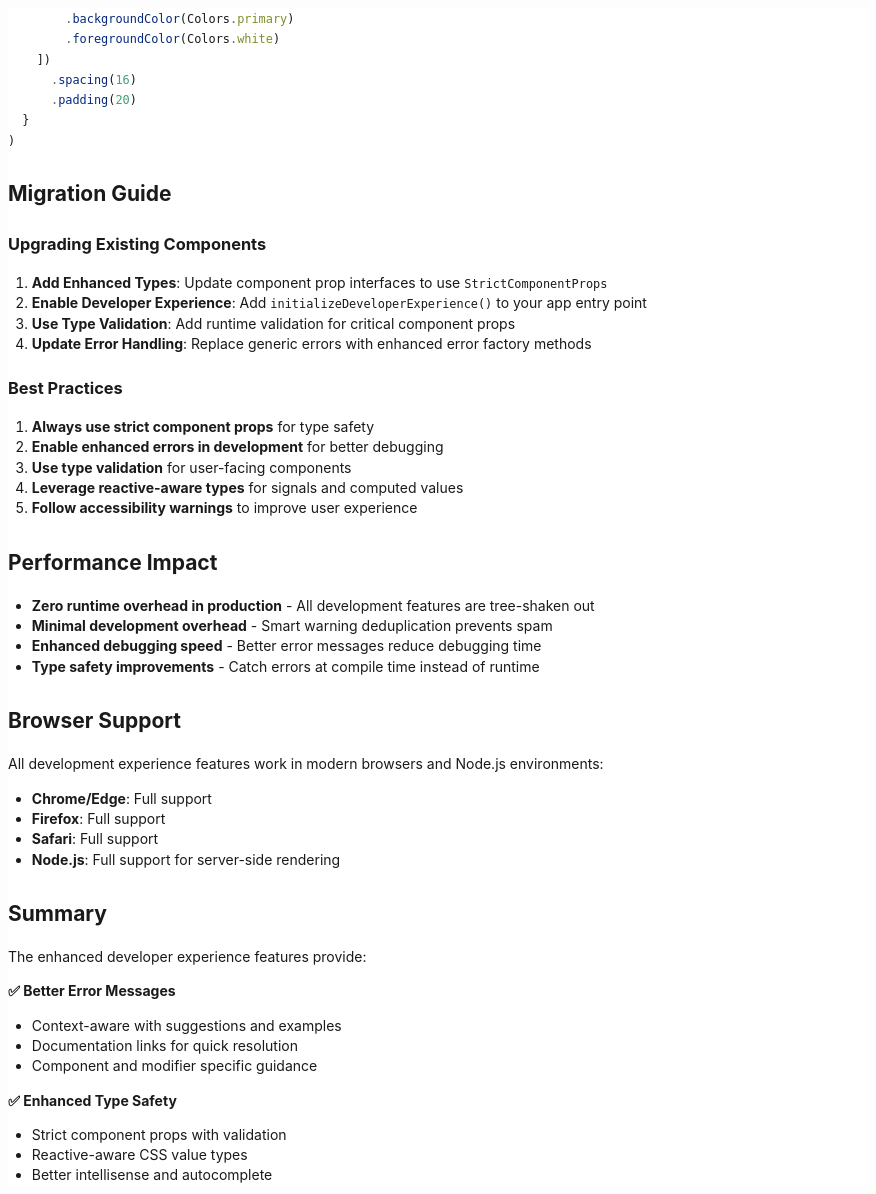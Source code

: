 ```typescript
        .backgroundColor(Colors.primary)
        .foregroundColor(Colors.white)
    ])
      .spacing(16)
      .padding(20)
  }
)
```

## Migration Guide

### Upgrading Existing Components

1. **Add Enhanced Types**: Update component prop interfaces to use `StrictComponentProps`
2. **Enable Developer Experience**: Add `initializeDeveloperExperience()` to your app entry point
3. **Use Type Validation**: Add runtime validation for critical component props
4. **Update Error Handling**: Replace generic errors with enhanced error factory methods

### Best Practices

1. **Always use strict component props** for type safety
2. **Enable enhanced errors in development** for better debugging
3. **Use type validation** for user-facing components
4. **Leverage reactive-aware types** for signals and computed values
5. **Follow accessibility warnings** to improve user experience

## Performance Impact

- **Zero runtime overhead in production** - All development features are tree-shaken out
- **Minimal development overhead** - Smart warning deduplication prevents spam
- **Enhanced debugging speed** - Better error messages reduce debugging time
- **Type safety improvements** - Catch errors at compile time instead of runtime

## Browser Support

All development experience features work in modern browsers and Node.js environments:
- **Chrome/Edge**: Full support
- **Firefox**: Full support  
- **Safari**: Full support
- **Node.js**: Full support for server-side rendering

## Summary

The enhanced developer experience features provide:

**✅ Better Error Messages**
- Context-aware with suggestions and examples
- Documentation links for quick resolution
- Component and modifier specific guidance

**✅ Enhanced Type Safety**  
- Strict component props with validation
- Reactive-aware CSS value types
- Better intellisense and autocomplete
